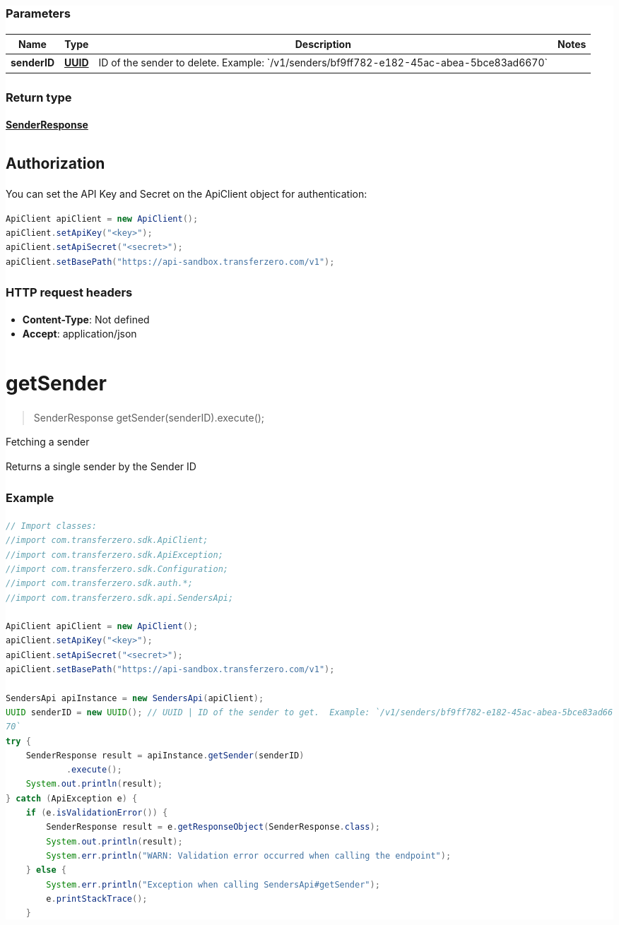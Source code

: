 ### Parameters

Name | Type | Description  | Notes
------------- | ------------- | ------------- | -------------
 **senderID** | [**UUID**](.md)| ID of the sender to delete.  Example: &#x60;/v1/senders/bf9ff782-e182-45ac-abea-5bce83ad6670&#x60; |

### Return type

[**SenderResponse**](SenderResponse.md)

## Authorization

You can set the API Key and Secret on the ApiClient object for authentication:

```java
ApiClient apiClient = new ApiClient();
apiClient.setApiKey("<key>");
apiClient.setApiSecret("<secret>");
apiClient.setBasePath("https://api-sandbox.transferzero.com/v1");
```
### HTTP request headers

 - **Content-Type**: Not defined
 - **Accept**: application/json

<a name="getSender"></a>
# **getSender**
> SenderResponse getSender(senderID).execute();

Fetching a sender

Returns a single sender by the Sender ID

### Example
```java
// Import classes:
//import com.transferzero.sdk.ApiClient;
//import com.transferzero.sdk.ApiException;
//import com.transferzero.sdk.Configuration;
//import com.transferzero.sdk.auth.*;
//import com.transferzero.sdk.api.SendersApi;

ApiClient apiClient = new ApiClient();
apiClient.setApiKey("<key>");
apiClient.setApiSecret("<secret>");
apiClient.setBasePath("https://api-sandbox.transferzero.com/v1");

SendersApi apiInstance = new SendersApi(apiClient);
UUID senderID = new UUID(); // UUID | ID of the sender to get.  Example: `/v1/senders/bf9ff782-e182-45ac-abea-5bce83ad6670`
try {
    SenderResponse result = apiInstance.getSender(senderID)
            .execute();
    System.out.println(result);
} catch (ApiException e) {
    if (e.isValidationError()) {
        SenderResponse result = e.getResponseObject(SenderResponse.class);
        System.out.println(result);
        System.err.println("WARN: Validation error occurred when calling the endpoint");
    } else {
        System.err.println("Exception when calling SendersApi#getSender");
        e.printStackTrace();
    }
```